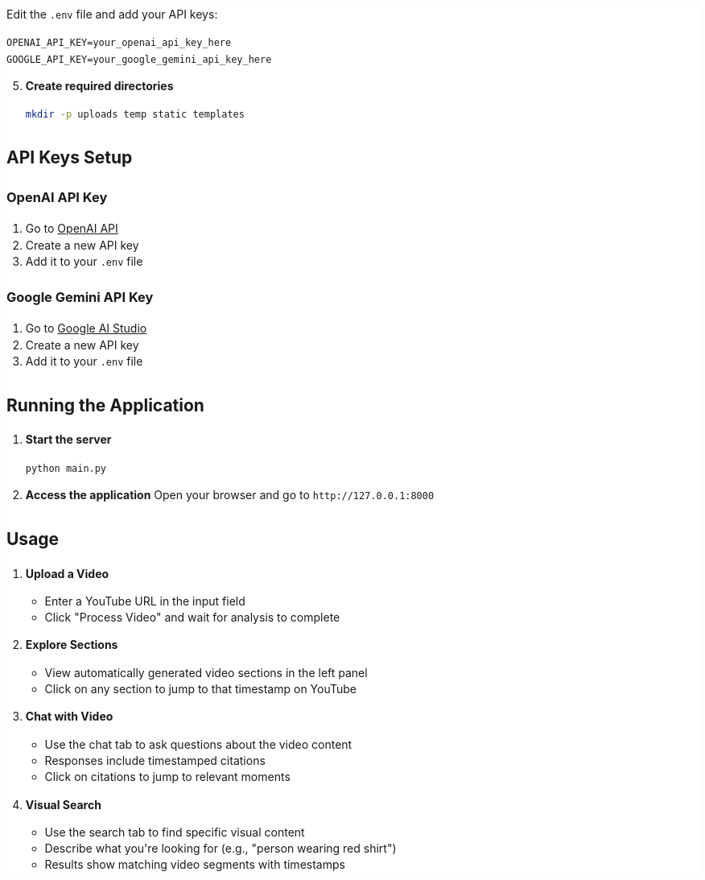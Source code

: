    Edit the `.env` file and add your API keys:
   ```
   OPENAI_API_KEY=your_openai_api_key_here
   GOOGLE_API_KEY=your_google_gemini_api_key_here
   ```

5. **Create required directories**
   ```bash
   mkdir -p uploads temp static templates
   ```

## API Keys Setup

### OpenAI API Key
1. Go to [OpenAI API](https://platform.openai.com/api-keys)
2. Create a new API key
3. Add it to your `.env` file

### Google Gemini API Key
1. Go to [Google AI Studio](https://makersuite.google.com/app/apikey)
2. Create a new API key
3. Add it to your `.env` file

## Running the Application

1. **Start the server**
   ```bash
   python main.py
   ```

2. **Access the application**
   Open your browser and go to `http://127.0.0.1:8000`

## Usage

1. **Upload a Video**
   - Enter a YouTube URL in the input field
   - Click "Process Video" and wait for analysis to complete

2. **Explore Sections**
   - View automatically generated video sections in the left panel
   - Click on any section to jump to that timestamp on YouTube

3. **Chat with Video**
   - Use the chat tab to ask questions about the video content
   - Responses include timestamped citations
   - Click on citations to jump to relevant moments

4. **Visual Search**
   - Use the search tab to find specific visual content
   - Describe what you're looking for (e.g., "person wearing red shirt")
   - Results show matching video segments with timestamps
